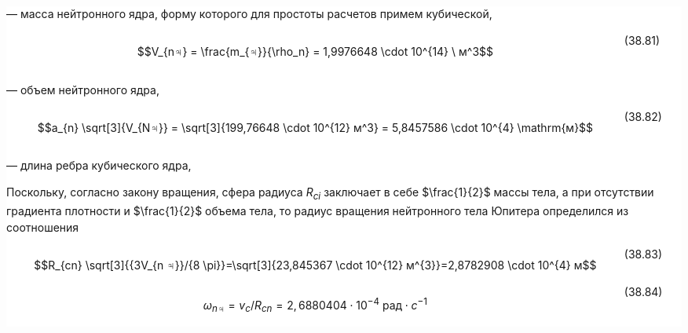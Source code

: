 — масса нейтронного ядра, форму которого для простоты расчетов примем кубической,

<div style="display: flex; width: 100%;" data-db-key="8670" data-src="images/formula_full_582_12.webp">
<div style="width: 100%;">

$$V_{n♃} = \frac{m_{♃}}{\rho_n} = 1,9976648 \cdot 10^{14} \ м^3$$

</div>
<div style="width: 80px;">
(38.81)
</div>
</div>

— объем нейтронного ядра,

<div style="display: flex; width: 100%;" data-db-key="8671" data-src="images/formula_full_582_15_0.webp">
<div style="width: 100%;">

$$a_{n} \sqrt[3]{V_{N♃}} = \sqrt[3]{199,76648 \cdot 10^{12} м^3} = 5,8457586 \cdot 10^{4} \mathrm{м}$$

</div>
<div style="width: 80px;">
(38.82)
</div>
</div>

— длина ребра кубического ядра,

Поскольку, согласно закону вращения, сфера радиуса <span data-db-key="8681" data-src="images/formula_inline_582_16_6.webp"> $R_{ci}$ </span> заключает в себе <span data-db-key="8680" data-src="images/formula_inline_582_16_11.webp"> $\frac{1}{2}$ </span> массы тела, а при отсутствии градиента плотности и <span data-db-key="8694" data-src="images/formula_inline_583_0_1.webp"> $\frac{1}{2}$ </span> объема тела, то радиус вращения нейтронного тела Юпитера определился из соотношения

<div style="display: flex; width: 100%;" data-db-key="8689" data-src="images/formula_full_583_2.webp">
<div style="width: 100%;">

$$R_{cn} \sqrt[3]{{3V_{n ♃}}/{8 \pi}}=\sqrt[3]{23,845367 \cdot 10^{12} м^{3}}=2,8782908 \cdot 10^{4} м$$

</div>
<div style="width: 80px;">
(38.83)
</div>
</div>

<div style="display: flex; width: 100%;" data-db-key="8690" data-src="images/formula_full_583_4_0.webp">
<div style="width: 100%;">

$$\omega_{n♃} = v_c/R_{cn} = 2,6880404 \cdot 10^{-4} \text{ рад} \cdot с^{-1}$$

</div>
<div style="width: 80px;">
(38.84)
</div>
</div>
